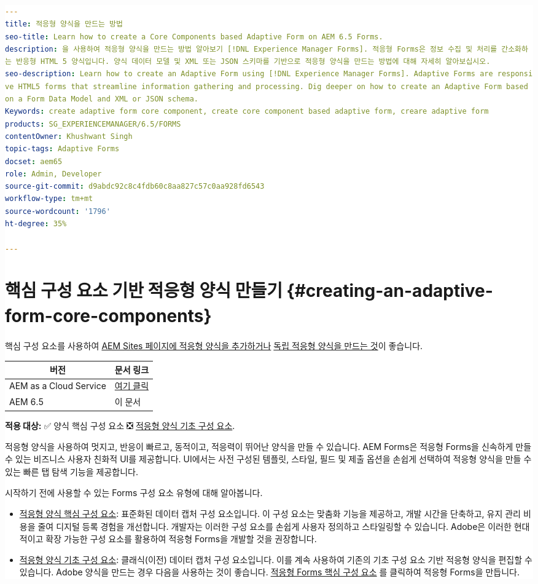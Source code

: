 ```yaml
---
title: 적응형 양식을 만드는 방법
seo-title: Learn how to create a Core Components based Adaptive Form on AEM 6.5 Forms.
description: 을 사용하여 적응형 양식을 만드는 방법 알아보기 [!DNL Experience Manager Forms]. 적응형 Forms은 정보 수집 및 처리를 간소화하는 반응형 HTML 5 양식입니다. 양식 데이터 모델 및 XML 또는 JSON 스키마를 기반으로 적응형 양식을 만드는 방법에 대해 자세히 알아보십시오.
seo-description: Learn how to create an Adaptive Form using [!DNL Experience Manager Forms]. Adaptive Forms are responsive HTML5 forms that streamline information gathering and processing. Dig deeper on how to create an Adaptive Form based on a Form Data Model and XML or JSON schema.
Keywords: create adaptive form core component, create core component based adaptive form, creare adaptive form
products: SG_EXPERIENCEMANAGER/6.5/FORMS
contentOwner: Khushwant Singh
topic-tags: Adaptive Forms
docset: aem65
role: Admin, Developer
source-git-commit: d9abdc92c8c4fdb60c8aa827c57c0aa928fd6543
workflow-type: tm+mt
source-wordcount: '1796'
ht-degree: 35%

---
```



# 핵심 구성 요소 기반 적응형 양식 만들기 {#creating-an-adaptive-form-core-components}


<span class="preview"> 핵심 구성 요소를 사용하여 [AEM Sites 페이지에 적응형 양식을 추가하거나](/help/forms/using/create-or-add-an-adaptive-form-to-aem-sites-page.md) [독립 적응형 양식을 만드는 것](/help/forms/using/create-an-adaptive-form-core-components.md)이 좋습니다. </span>

| 버전 | 문서 링크 |
| -------- | ---------------------------- |
| AEM as a Cloud Service | [여기 클릭](https://experienceleague.adobe.com/docs/experience-manager-cloud-service/content/forms/adaptive-forms-authoring/authoring-adaptive-forms-core-components/create-an-adaptive-form-on-forms-cs/creating-adaptive-form-core-components.html) |
| AEM 6.5 | 이 문서 |

**적용 대상:** ✅ 양식 핵심 구성 요소 ❎ [적응형 양식 기초 구성 요소](/help/forms/using/create-adaptive-form.md).

적응형 양식을 사용하여 멋지고, 반응이 빠르고, 동적이고, 적응력이 뛰어난 양식을 만들 수 있습니다. AEM Forms은 적응형 Forms을 신속하게 만들 수 있는 비즈니스 사용자 친화적 UI를 제공합니다. UI에서는 사전 구성된 템플릿, 스타일, 필드 및 제출 옵션을 손쉽게 선택하여 적응형 양식을 만들 수 있는 빠른 탭 탐색 기능을 제공합니다.

시작하기 전에 사용할 수 있는 Forms 구성 요소 유형에 대해 알아봅니다.

* [적응형 양식 핵심 구성 요소](https://experienceleague.adobe.com/docs/experience-manager-core-components/using/adaptive-forms/introduction.html?lang=ko): 표준화된 데이터 캡처 구성 요소입니다. 이 구성 요소는 맞춤화 기능을 제공하고, 개발 시간을 단축하고, 유지 관리 비용을 줄여 디지털 등록 경험을 개선합니다. 개발자는 이러한 구성 요소를 손쉽게 사용자 정의하고 스타일링할 수 있습니다. Adobe은 이러한 현대적이고 확장 가능한 구성 요소를 활용하여 적응형 Forms을 개발할 것을 권장합니다.

* [적응형 양식 기초 구성 요소](creating-adaptive-form.md): 클래식(이전) 데이터 캡처 구성 요소입니다. 이를 계속 사용하여 기존의 기초 구성 요소 기반 적응형 양식을 편집할 수 있습니다. Adobe 양식을 만드는 경우 다음을 사용하는 것이 좋습니다.  [적응형 Forms 핵심 구성 요소](/help/forms/using/create-adaptive-form.md) 를 클릭하여 적응형 Forms을 만듭니다.
